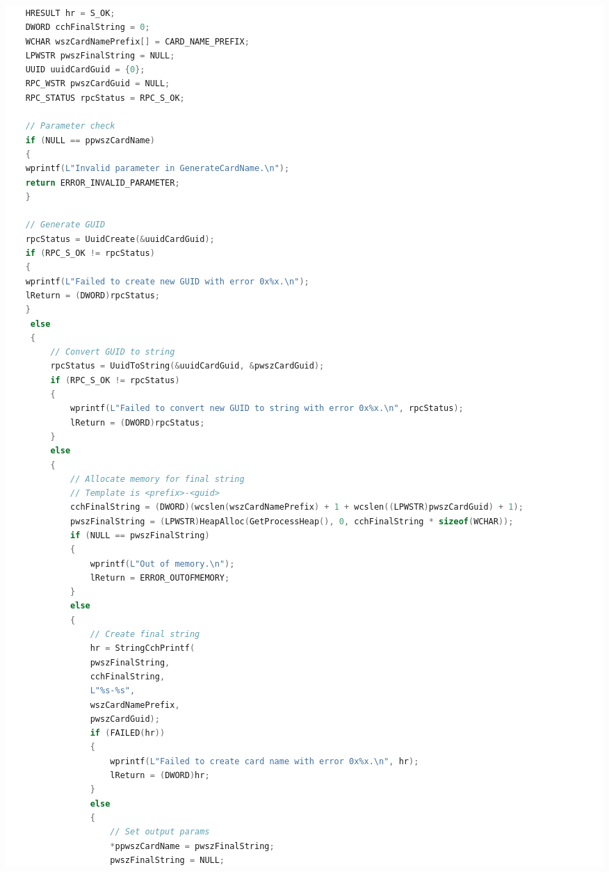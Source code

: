 ```cpp
    HRESULT hr = S_OK;
    DWORD cchFinalString = 0;
    WCHAR wszCardNamePrefix[] = CARD_NAME_PREFIX;
    LPWSTR pwszFinalString = NULL;
    UUID uuidCardGuid = {0};
    RPC_WSTR pwszCardGuid = NULL;
    RPC_STATUS rpcStatus = RPC_S_OK;

    // Parameter check
    if (NULL == ppwszCardName)
    {
    wprintf(L"Invalid parameter in GenerateCardName.\n");
    return ERROR_INVALID_PARAMETER;
    }

    // Generate GUID
    rpcStatus = UuidCreate(&uuidCardGuid);
    if (RPC_S_OK != rpcStatus)
    {
    wprintf(L"Failed to create new GUID with error 0x%x.\n");
    lReturn = (DWORD)rpcStatus;
    }
     else
     {
         // Convert GUID to string
         rpcStatus = UuidToString(&uuidCardGuid, &pwszCardGuid);
         if (RPC_S_OK != rpcStatus)
         {
             wprintf(L"Failed to convert new GUID to string with error 0x%x.\n", rpcStatus);
             lReturn = (DWORD)rpcStatus;
         }
         else
         {
             // Allocate memory for final string
             // Template is <prefix>-<guid>
             cchFinalString = (DWORD)(wcslen(wszCardNamePrefix) + 1 + wcslen((LPWSTR)pwszCardGuid) + 1);
             pwszFinalString = (LPWSTR)HeapAlloc(GetProcessHeap(), 0, cchFinalString * sizeof(WCHAR));
             if (NULL == pwszFinalString)
             {
                 wprintf(L"Out of memory.\n");
                 lReturn = ERROR_OUTOFMEMORY;
             }
             else
             {
                 // Create final string
                 hr = StringCchPrintf(
                 pwszFinalString,
                 cchFinalString,
                 L"%s-%s",
                 wszCardNamePrefix,
                 pwszCardGuid);
                 if (FAILED(hr))
                 {
                     wprintf(L"Failed to create card name with error 0x%x.\n", hr);
                     lReturn = (DWORD)hr;
                 }
                 else
                 {
                     // Set output params
                     *ppwszCardName = pwszFinalString;
                     pwszFinalString = NULL;
```
